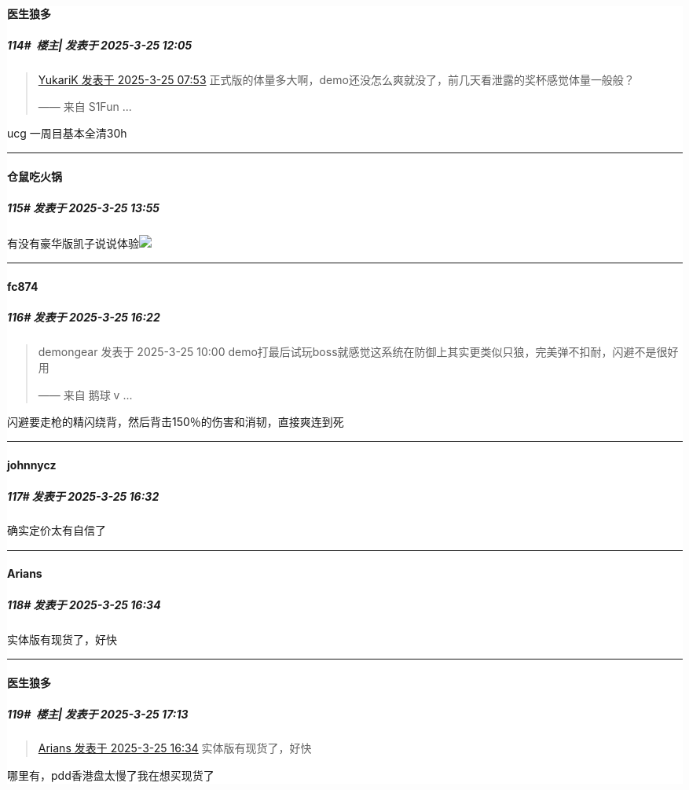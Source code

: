 ####  医生狼多  
##### 114#         楼主| 发表于 2025-3-25 12:05

<blockquote><a href="httphttps://bbs.saraba1st.com/2b/forum.php?mod=redirect&amp;goto=findpost&amp;pid=67725245&amp;ptid=2103868" target="_blank">YukariK 发表于 2025-3-25 07:53</a>
正式版的体量多大啊，demo还没怎么爽就没了，前几天看泄露的奖杯感觉体量一般般？

—— 来自 S1Fun ...</blockquote>
ucg 一周目基本全清30h


*****

####  仓鼠吃火锅  
##### 115#       发表于 2025-3-25 13:55

有没有豪华版凯子说说体验<img src="https://static.saraba1st.com/image/smiley/face2017/029.png" referrerpolicy="no-referrer">


*****

####  fc874  
##### 116#       发表于 2025-3-25 16:22

<blockquote>demongear 发表于 2025-3-25 10:00
demo打最后试玩boss就感觉这系统在防御上其实更类似只狼，完美弹不扣耐，闪避不是很好用

—— 来自 鹅球 v ...</blockquote>
闪避要走枪的精闪绕背，然后背击150％的伤害和消韧，直接爽连到死


*****

####  johnnycz  
##### 117#       发表于 2025-3-25 16:32

确实定价太有自信了


*****

####  Arians  
##### 118#       发表于 2025-3-25 16:34

实体版有现货了，好快


*****

####  医生狼多  
##### 119#         楼主| 发表于 2025-3-25 17:13

<blockquote><a href="httphttps://bbs.saraba1st.com/2b/forum.php?mod=redirect&amp;goto=findpost&amp;pid=67728488&amp;ptid=2103868" target="_blank">Arians 发表于 2025-3-25 16:34</a>
实体版有现货了，好快</blockquote>
哪里有，pdd香港盘太慢了我在想买现货了

